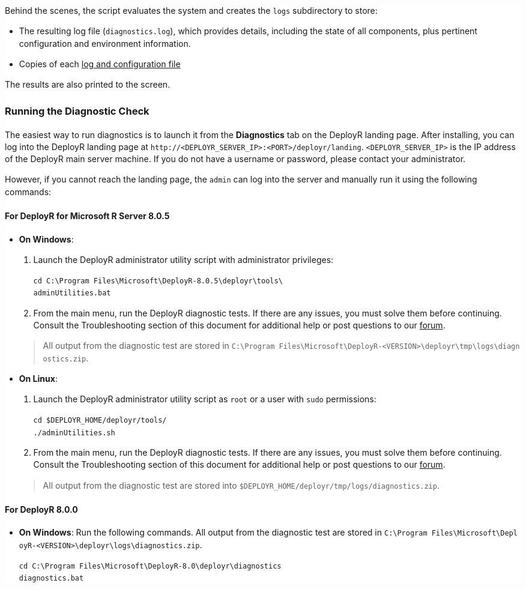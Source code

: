 Behind the scenes, the script evaluates the system and creates the `logs` subdirectory to store:

-   The resulting log file (`diagnostics.log`), which provides details, including the state of all components, plus pertinent configuration and environment information.

-   Copies of each [log and configuration file](#inspecting-diagnostic-log-files)

The results are also printed to the screen.

### Running the Diagnostic Check

The easiest way to run diagnostics is to launch it from the **Diagnostics** tab on the DeployR landing page.  After installing, you can log into the DeployR landing page at `http://<DEPLOYR_SERVER_IP>:<PORT>/deployr/landing`. `<DEPLOYR_SERVER_IP>` is the IP address of the DeployR main server machine. If you do not have a username or password, please contact your administrator.

However, if you cannot reach the landing page, the `admin` can log into the server and manually run it using the following commands:

#### For DeployR for Microsoft R Server 8.0.5
+ **On Windows**: 
    1. Launch the DeployR administrator utility script with administrator privileges:
       ```NA
       cd C:\Program Files\Microsoft\DeployR-8.0.5\deployr\tools\ 
       adminUtilities.bat
       ```       
    
    1. From the main menu, run the DeployR diagnostic tests.  If there are any issues, you must solve them before continuing. Consult the Troubleshooting section of this document for additional help or post questions to our <a href="https://social.msdn.microsoft.com/Forums/en-US/home?forum=microsoftr" target="_blank">forum</a>.

   >All output from the diagnostic test are stored in `C:\Program Files\Microsoft\DeployR-<VERSION>\deployr\tmp\logs\diagnostics.zip`.

+ **On Linux**:
    1. Launch the DeployR administrator utility script as `root` or a user with `sudo` permissions:
       ```NA
       cd $DEPLOYR_HOME/deployr/tools/ 
       ./adminUtilities.sh
       ```       
    
    1. From the main menu, run the DeployR diagnostic tests.  If there are any issues, you must solve them before continuing. Consult the Troubleshooting section of this document for additional help or post questions to our <a href="https://social.msdn.microsoft.com/Forums/en-US/home?forum=microsoftr" target="_blank">forum</a>.

   >All output from the diagnostic test are stored into `$DEPLOYR_HOME/deployr/tmp/logs/diagnostics.zip`.

#### For DeployR 8.0.0
+ **On Windows**: Run the following commands. All output from the diagnostic test are stored in `C:\Program Files\Microsoft\DeployR-<VERSION>\deployr\logs\diagnostics.zip`.
   ```NA
   cd C:\Program Files\Microsoft\DeployR-8.0\deployr\diagnostics 
   diagnostics.bat
   ```
